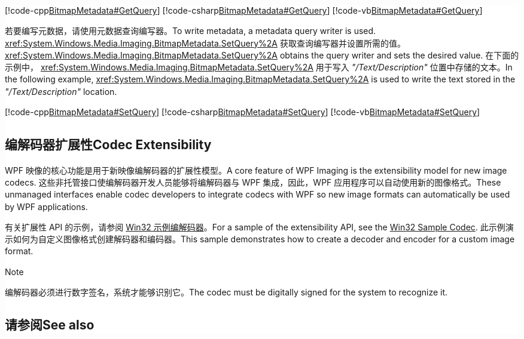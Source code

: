   
 [!code-cpp[BitmapMetadata#GetQuery](~/samples/snippets/cpp/VS_Snippets_Wpf/BitMapMetadata/CPP/BitmapMetadata.cpp#getquery)]
 [!code-csharp[BitmapMetadata#GetQuery](~/samples/snippets/csharp/VS_Snippets_Wpf/BitMapMetadata/CSharp/BitmapMetadata.cs#getquery)]
 [!code-vb[BitmapMetadata#GetQuery](~/samples/snippets/visualbasic/VS_Snippets_Wpf/BitMapMetadata/VB/BitmapMetadata.vb#getquery)]  
  
 <span data-ttu-id="f533f-216">若要编写元数据，请使用元数据查询编写器。</span><span class="sxs-lookup"><span data-stu-id="f533f-216">To write metadata, a metadata query writer is used.</span></span> <span data-ttu-id="f533f-217"><xref:System.Windows.Media.Imaging.BitmapMetadata.SetQuery%2A> 获取查询编写器并设置所需的值。</span><span class="sxs-lookup"><span data-stu-id="f533f-217"><xref:System.Windows.Media.Imaging.BitmapMetadata.SetQuery%2A> obtains the query writer and sets the desired value.</span></span> <span data-ttu-id="f533f-218">在下面的示例中， <xref:System.Windows.Media.Imaging.BitmapMetadata.SetQuery%2A> 用于写入 *"/Text/Description"* 位置中存储的文本。</span><span class="sxs-lookup"><span data-stu-id="f533f-218">In the following example, <xref:System.Windows.Media.Imaging.BitmapMetadata.SetQuery%2A> is used to write the text stored in the *"/Text/Description"* location.</span></span>  
  
 [!code-cpp[BitmapMetadata#SetQuery](~/samples/snippets/cpp/VS_Snippets_Wpf/BitMapMetadata/CPP/BitmapMetadata.cpp#setquery)]
 [!code-csharp[BitmapMetadata#SetQuery](~/samples/snippets/csharp/VS_Snippets_Wpf/BitMapMetadata/CSharp/BitmapMetadata.cs#setquery)]
 [!code-vb[BitmapMetadata#SetQuery](~/samples/snippets/visualbasic/VS_Snippets_Wpf/BitMapMetadata/VB/BitmapMetadata.vb#setquery)]  
  
<a name="_extensibility"></a>

## <a name="codec-extensibility"></a><span data-ttu-id="f533f-219">编解码器扩展性</span><span class="sxs-lookup"><span data-stu-id="f533f-219">Codec Extensibility</span></span>  

 <span data-ttu-id="f533f-220">WPF 映像的核心功能是用于新映像编解码器的扩展性模型。</span><span class="sxs-lookup"><span data-stu-id="f533f-220">A core feature of WPF Imaging is the extensibility model for new image codecs.</span></span> <span data-ttu-id="f533f-221">这些非托管接口使编解码器开发人员能够将编解码器与 WPF 集成，因此，WPF 应用程序可以自动使用新的图像格式。</span><span class="sxs-lookup"><span data-stu-id="f533f-221">These unmanaged interfaces enable codec developers to integrate codecs with WPF so new image formats can automatically be used by WPF applications.</span></span>  
  
 <span data-ttu-id="f533f-222">有关扩展性 API 的示例，请参阅 [Win32 示例编解码器](https://github.com/microsoft/WPF-Samples/tree/master/Graphics/AITCodec)。</span><span class="sxs-lookup"><span data-stu-id="f533f-222">For a sample of the extensibility API, see the [Win32 Sample Codec](https://github.com/microsoft/WPF-Samples/tree/master/Graphics/AITCodec).</span></span> <span data-ttu-id="f533f-223">此示例演示如何为自定义图像格式创建解码器和编码器。</span><span class="sxs-lookup"><span data-stu-id="f533f-223">This sample demonstrates how to create a decoder and encoder for a custom image format.</span></span>  
  
> [!NOTE]
> <span data-ttu-id="f533f-224">编解码器必须进行数字签名，系统才能够识别它。</span><span class="sxs-lookup"><span data-stu-id="f533f-224">The codec must be digitally signed for the system to recognize it.</span></span>  
  
## <a name="see-also"></a><span data-ttu-id="f533f-225">请参阅</span><span class="sxs-lookup"><span data-stu-id="f533f-225">See also</span></span>
